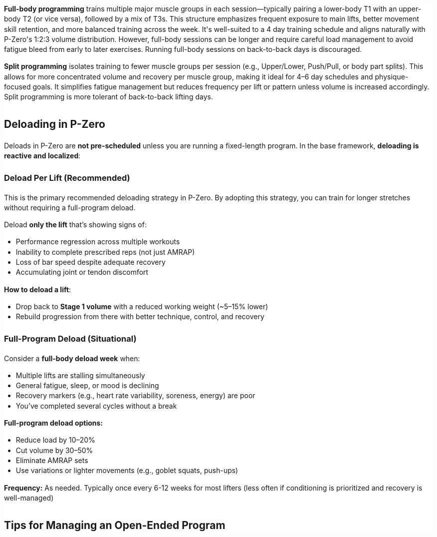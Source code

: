 **Full-body programming** trains multiple major muscle groups in each session—typically pairing a lower-body T1 with an upper-body T2 (or vice versa), followed by a mix of T3s. This structure emphasizes frequent exposure to main lifts, better movement skill retention, and more balanced training across the week. It's well-suited to a 4 day training schedule and aligns naturally with P-Zero's 1:2:3 volume distribution. However, full-body sessions can be longer and require careful load management to avoid fatigue bleed from early to later exercises. Running full-body sessions on back-to-back days is discouraged.

**Split programming** isolates training to fewer muscle groups per session (e.g., Upper/Lower, Push/Pull, or body part splits). This allows for more concentrated volume and recovery per muscle group, making it ideal for 4–6 day schedules and physique-focused goals. It simplifies fatigue management but reduces frequency per lift or pattern unless volume is increased accordingly. Split programming is more tolerant of back-to-back lifting days.

## Deloading in P-Zero

Deloads in P-Zero are **not pre-scheduled** unless you are running a fixed-length program. In the base framework, **deloading is reactive and localized**:

### Deload Per Lift (Recommended)

This is the primary recommended deloading strategy in P-Zero. By adopting this strategy, you can train for longer stretches without requiring a full-program deload.

Deload **only the lift** that’s showing signs of:

- Performance regression across multiple workouts
- Inability to complete prescribed reps (not just AMRAP)
- Loss of bar speed despite adequate recovery
- Accumulating joint or tendon discomfort

**How to deload a lift**:

- Drop back to **Stage 1 volume** with a reduced working weight (~5–15% lower)
- Rebuild progression from there with better technique, control, and recovery

### Full-Program Deload (Situational)

Consider a **full-body deload week** when:

- Multiple lifts are stalling simultaneously
- General fatigue, sleep, or mood is declining
- Recovery markers (e.g., heart rate variability, soreness, energy) are poor
- You’ve completed several cycles without a break

**Full-program deload options:**

- Reduce load by 10–20%
- Cut volume by 30–50%
- Eliminate AMRAP sets
- Use variations or lighter movements (e.g., goblet squats, push-ups)

**Frequency:** As needed. Typically once every 6-12 weeks for most lifters (less often if conditioning is prioritized and recovery is well-managed)

## Tips for Managing an Open-Ended Program
